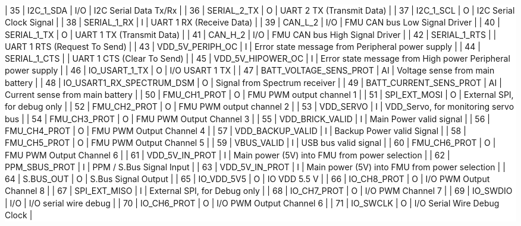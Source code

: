 | 35         | I2C\_1\_SDA                   | I/O | I2C Serial Data Tx/Rx                                                   |
| 36         | SERIAL\_2\_TX                 | O   | UART 2 TX (Transmit Data)                                               |
| 37         | I2C\_1\_SCL                   | O   | I2C Serial Clock Signal                                                 |
| 38         | SERIAL\_1\_RX                 | I   | UART 1 RX (Receive Data)                                                |
| 39         | CAN\_L\_2                     | I/O | FMU CAN bus Low Signal Driver                                           |
| 40         | SERIAL\_1\_TX                 | O   | UART 1 TX (Transmit Data)                                               |
| 41         | CAN\_H\_2                     | I/O | FMU CAN bus High Signal Driver                                          |
| 42         | SERIAL\_1\_RTS                |     | UART 1 RTS (Request To Send)                                            |
| 43         | VDD\_5V\_PERIPH\_OC           | I   | Error state message  from Peripheral power supply                       |
| 44         | SERIAL\_1\_CTS                |     | UART 1 CTS (Clear To Send)                                              |
| 45         | VDD\_5V\_HIPOWER\_OC          | I   | Error state message  from High power Peripheral power supply            |
| 46         | IO\_USART\_1\_TX              | O   | I/O USART 1 TX                                                          |
| 47         | BATT\_VOLTAGE\_SENS\_PROT     | AI  | Voltage sense from main battery                                         |
| 48         | IO\_USART1\_RX\_SPECTRUM\_DSM | O   | Signal from Spectrum receiver                                           |
| 49         | BATT\_CURRENT\_SENS\_PROT     | AI  | Current sense from main battery                                         |
| 50         | FMU\_CH1\_PROT                | O   | FMU PWM output channel 1                                                |
| 51         | SPI\_EXT\_MOSI                | O   | External SPI, for debug only                                            |
| 52         | FMU\_CH2\_PROT                | O   | FMU PWM output channel 2                                                |
| 53         | VDD\_SERVO                    | I   | VDD\_Servo, for monitoring servo bus                                    |
| 54         | FMU\_CH3\_PROT                | O   | FMU PWM Output Channel 3                                                |
| 55         | VDD\_BRICK\_VALID             | I   | Main Power valid signal                                                 |
| 56         | FMU\_CH4\_PROT                | O   | FMU PWM Output Channel 4                                                |
| 57         | VDD\_BACKUP\_VALID            | I   | Backup Power valid Signal                                               |
| 58         | FMU\_CH5\_PROT                | O   | FMU PWM Output Channel 5                                                |
| 59         | VBUS\_VALID                   | I   | USB bus valid signal                                                    |
| 60         | FMU\_CH6\_PROT                | O   | FMU PWM Output Channel 6                                                |
| 61         | VDD\_5V\_IN\_PROT             | I   | Main power (5V) into FMU from power selection                           |
| 62         | PPM\_SBUS\_PROT               | I   | PPM / S.Bus Signal Input                                                |
| 63         | VDD\_5V\_IN\_PROT             | I   | Main power (5V) into FMU from power selection                           |
| 64         | S.BUS\_OUT                    | O   | S.Bus Signal Output                                                     |
| 65         | IO\_VDD\_5V5                  | O   | IO VDD 5.5 V                                                            |
| 66         | IO\_CH8\_PROT                 | O   | I/O PWM Output Channel 8                                                |
| 67         | SPI\_EXT\_MISO                | I   | External SPI, for Debug only                                            |
| 68         | IO\_CH7\_PROT                 | O   | I/O PWM Channel 7                                                       |
| 69         | IO\_SWDIO                     | I/O | I/O serial wire debug                                                   |
| 70         | IO\_CH6\_PROT                 | O   | I/O PWM Output Channel 6                                                |
| 71         | IO\_SWCLK                     | O   | I/O Serial Wire Debug Clock                                             |